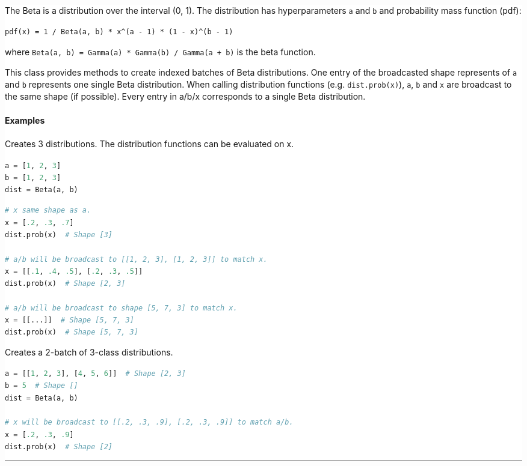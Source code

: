 The Beta is a distribution over the interval (0, 1).
The distribution has hyperparameters `a` and `b` and
probability mass function (pdf):

```pdf(x) = 1 / Beta(a, b) * x^(a - 1) * (1 - x)^(b - 1)```

where `Beta(a, b) = Gamma(a) * Gamma(b) / Gamma(a + b)`
is the beta function.


This class provides methods to create indexed batches of Beta
distributions. One entry of the broadcasted
shape represents of `a` and `b` represents one single Beta distribution.
When calling distribution functions (e.g. `dist.prob(x)`), `a`, `b`
and `x` are broadcast to the same shape (if possible).
Every entry in a/b/x corresponds to a single Beta distribution.

#### Examples

Creates 3 distributions.
The distribution functions can be evaluated on x.

```python
a = [1, 2, 3]
b = [1, 2, 3]
dist = Beta(a, b)
```

```python
# x same shape as a.
x = [.2, .3, .7]
dist.prob(x)  # Shape [3]

# a/b will be broadcast to [[1, 2, 3], [1, 2, 3]] to match x.
x = [[.1, .4, .5], [.2, .3, .5]]
dist.prob(x)  # Shape [2, 3]

# a/b will be broadcast to shape [5, 7, 3] to match x.
x = [[...]]  # Shape [5, 7, 3]
dist.prob(x)  # Shape [5, 7, 3]
```

Creates a 2-batch of 3-class distributions.

```python
a = [[1, 2, 3], [4, 5, 6]]  # Shape [2, 3]
b = 5  # Shape []
dist = Beta(a, b)

# x will be broadcast to [[.2, .3, .9], [.2, .3, .9]] to match a/b.
x = [.2, .3, .9]
dist.prob(x)  # Shape [2]
```
- - -
